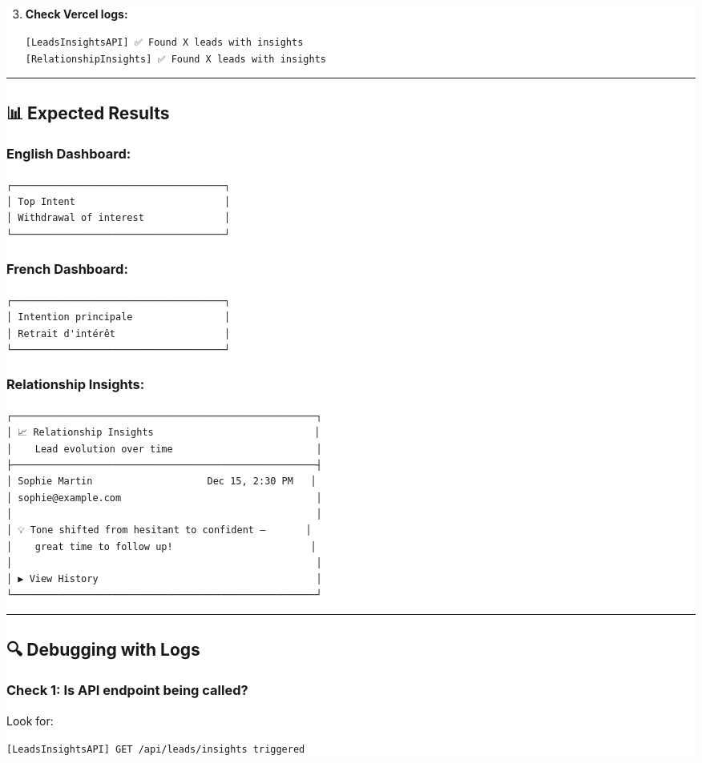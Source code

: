 3. **Check Vercel logs:**
   ```
   [LeadsInsightsAPI] ✅ Found X leads with insights
   [RelationshipInsights] ✅ Found X leads with insights
   ```

---

## 📊 **Expected Results**

### **English Dashboard:**
```
┌─────────────────────────────────────┐
│ Top Intent                          │
│ Withdrawal of interest              │
└─────────────────────────────────────┘
```

### **French Dashboard:**
```
┌─────────────────────────────────────┐
│ Intention principale                │
│ Retrait d'intérêt                   │
└─────────────────────────────────────┘
```

### **Relationship Insights:**
```
┌─────────────────────────────────────────────────────┐
│ 📈 Relationship Insights                            │
│    Lead evolution over time                         │
├─────────────────────────────────────────────────────┤
│ Sophie Martin                    Dec 15, 2:30 PM   │
│ sophie@example.com                                  │
│                                                     │
│ 💡 Tone shifted from hesitant to confident —       │
│    great time to follow up!                        │
│                                                     │
│ ▶ View History                                      │
└─────────────────────────────────────────────────────┘
```

---

## 🔍 **Debugging with Logs**

### **Check 1: Is API endpoint being called?**
Look for:
```
[LeadsInsightsAPI] GET /api/leads/insights triggered
```
